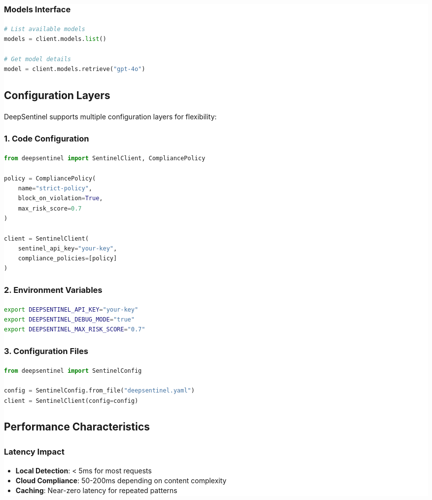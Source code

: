 ### Models Interface
```python
# List available models
models = client.models.list()

# Get model details
model = client.models.retrieve("gpt-4o")
```

## Configuration Layers

DeepSentinel supports multiple configuration layers for flexibility:

### 1. Code Configuration
```python
from deepsentinel import SentinelClient, CompliancePolicy

policy = CompliancePolicy(
    name="strict-policy",
    block_on_violation=True,
    max_risk_score=0.7
)

client = SentinelClient(
    sentinel_api_key="your-key",
    compliance_policies=[policy]
)
```

### 2. Environment Variables
```bash
export DEEPSENTINEL_API_KEY="your-key"
export DEEPSENTINEL_DEBUG_MODE="true"
export DEEPSENTINEL_MAX_RISK_SCORE="0.7"
```

### 3. Configuration Files
```python
from deepsentinel import SentinelConfig

config = SentinelConfig.from_file("deepsentinel.yaml")
client = SentinelClient(config=config)
```

## Performance Characteristics

### Latency Impact
- **Local Detection**: < 5ms for most requests
- **Cloud Compliance**: 50-200ms depending on content complexity
- **Caching**: Near-zero latency for repeated patterns
